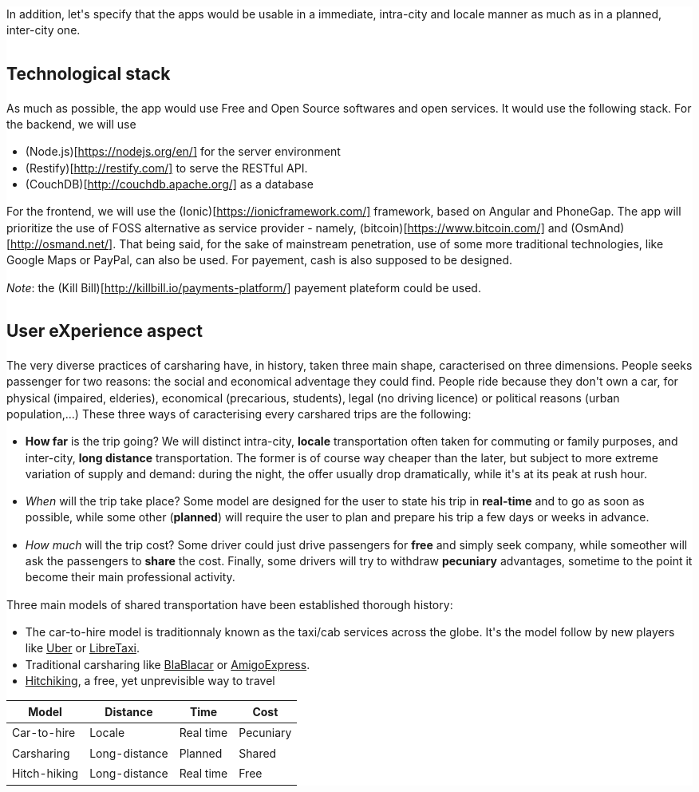 In addition, let's specify that the apps would be usable in a immediate, intra-city and locale 
manner as much as in a planned, inter-city one. 

## Technological stack

As much as possible, the app would use Free and Open Source softwares and open services. It would use the following stack. For the backend, we will use

* (Node.js)[https://nodejs.org/en/] for the server environment
* (Restify)[http://restify.com/] to serve the RESTful API.
* (CouchDB)[http://couchdb.apache.org/] as a database

For the frontend, we will use the (Ionic)[https://ionicframework.com/] framework, based on 
Angular and PhoneGap. The app will prioritize the use of FOSS alternative as 
service provider - namely, (bitcoin)[https://www.bitcoin.com/] and (OsmAnd)[http://osmand.net/]. That being said, for the sake of mainstream penetration, use of some more traditional technologies, like
Google Maps or PayPal, can also be used. For payement, cash is also supposed to be designed. 

*Note*: the (Kill Bill)[http://killbill.io/payments-platform/] payement plateform could be used. 

## User eXperience aspect

The very diverse practices of carsharing have, in history, taken three main shape, caracterised 
on three dimensions. People seeks passenger for two reasons: the social and economical adventage 
they could find. People ride because they don't own a car, for physical (impaired, elderies), 
economical (precarious, students), legal (no driving licence) or political reasons 
(urban population,...) These three ways of caracterising every carshared trips are the following: 

* **How far** is the trip going? We will distinct intra-city, **locale** transportation often taken for 
commuting or family purposes, and inter-city, **long distance** transportation. The former is of 
course way cheaper than the later, but subject to more extreme variation of supply and demand: 
during the night, the offer usually drop dramatically, while it's at its peak at rush hour.

* *When* will the trip take place? Some model are designed for the user to state his trip in 
**real-time** and to go as soon as possible, while some other (**planned**) will require the 
user to plan and prepare his trip a few days or weeks in advance. 

* *How much* will the trip cost? Some driver could just drive passengers for **free** and simply 
seek company, while someother will ask the passengers to **share** the cost. Finally, some drivers 
will try to withdraw **pecuniary** advantages, sometime to the point it become their main 
professional activity. 

Three main models of shared transportation have been established thorough history: 

* The car-to-hire model is traditionnaly known as the taxi/cab services across the globe. It's the model follow by new players like [Uber](https://www.uber.com/) or [LibreTaxi](http://libretaxi.org/). 
* Traditional carsharing like [BlaBlacar](https://www.blablacar.be/) or [AmigoExpress](https://www.amigoexpress.com/).  
* [Hitchiking](https://en.wikipedia.org/wiki/Hitchhiking), a free, yet unprevisible way to travel

| Model        | Distance      | Time        | Cost      |
|--------------|---------------|-------------|-----------|
| Car-to-hire  | Locale        | Real time   | Pecuniary |
| Carsharing   | Long-distance | Planned     | Shared    |
| Hitch-hiking | Long-distance | Real time   | Free      |
